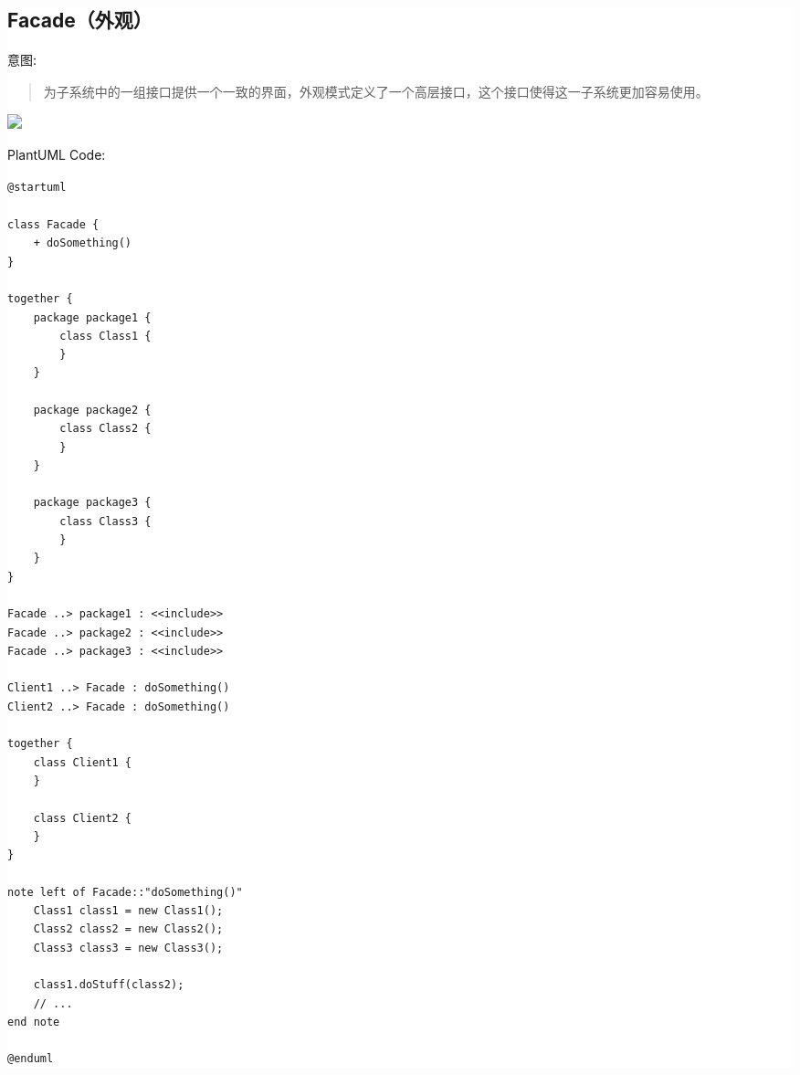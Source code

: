 ## Facade（外观）

意图:
> 为子系统中的一组接口提供一个一致的界面，外观模式定义了一个高层接口，这个接口使得这一子系统更加容易使用。

![](http://www.plantuml.com/plantuml/png/ZP9DQiCm48NtSueXAuU2WwMTcvf0e1Ve2OGyTaqLgSGoNOJSlL8q9OeHRRMGxF7tvkTPXzchirzE1a0RDS_ughJg2I-0OJrXxzxSYVpxPCTg2rS0xyRmIcScFfN-K2Fzd4qCyqhvZd7FmrT8UqakodBnJxaiosL17XBmf7NTtRjlSR-Vh3PBJrrN8CIVX5mHS3GJMT_S6CRRbQq94RyXQzzvFCvzoKt9Fx5pQM3hFA6XmQCRk4xRRXxgR6uq_pETZXUqzCMnQljy9qGYH4w81q8cGkQ434JMQ5E71lmo35LAnlBTBhXH0zaUOzi0X_0Oh-at)

PlantUML Code:

```plantuml
@startuml

class Facade {
    + doSomething()
}

together {
    package package1 {
        class Class1 {
        }
    }

    package package2 {
        class Class2 {
        }
    }

    package package3 {
        class Class3 {
        }
    }
}

Facade ..> package1 : <<include>>
Facade ..> package2 : <<include>>
Facade ..> package3 : <<include>>

Client1 ..> Facade : doSomething()
Client2 ..> Facade : doSomething()

together {
    class Client1 {
    }

    class Client2 {
    }
}

note left of Facade::"doSomething()"
    Class1 class1 = new Class1();
    Class2 class2 = new Class2();
    Class3 class3 = new Class3();

    class1.doStuff(class2);
    // ...
end note

@enduml
```

